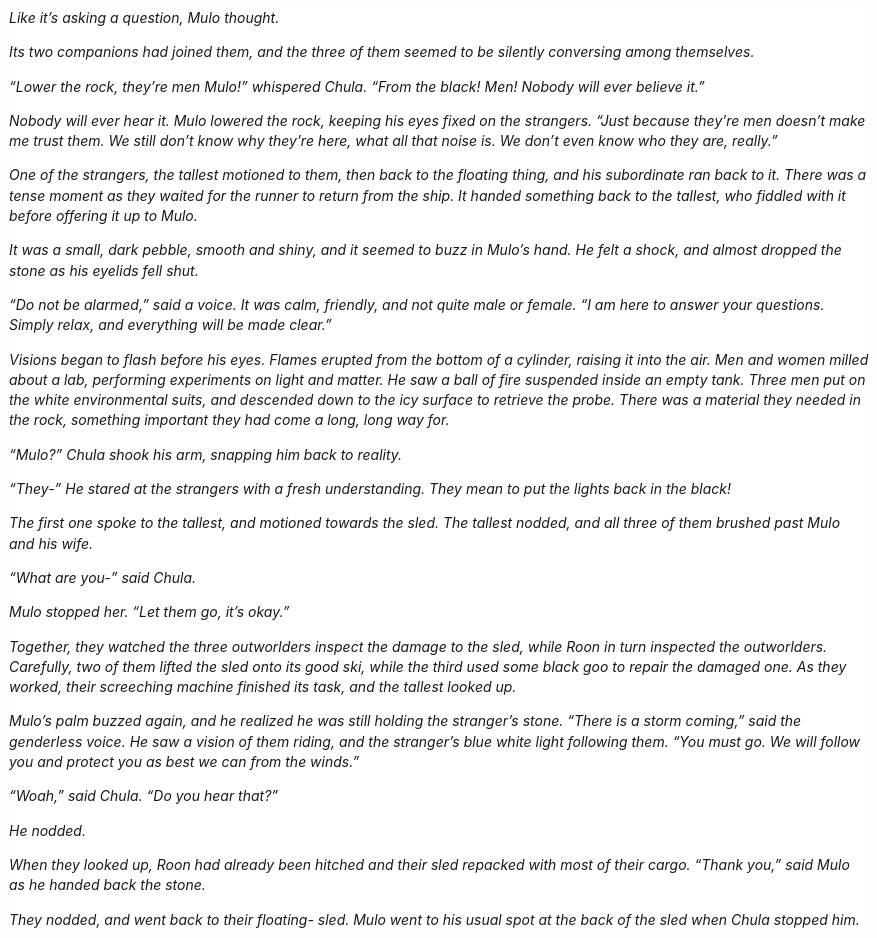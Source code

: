 *Like it’s asking a question, Mulo thought.*

*Its two companions had joined them, and the three of them seemed to be silently conversing among themselves.*

*“Lower the rock, they’re men Mulo!” whispered Chula.  “From the black!  Men!  Nobody will ever believe it.”*

*Nobody will ever hear it.  Mulo lowered the rock, keeping his eyes fixed on the strangers.  “Just because they’re men doesn’t make me trust them.  We still don’t know why they’re here, what all that noise is.  We don’t even know who they are, really.”*

*One of the strangers, the tallest motioned to them, then back to the floating thing, and his subordinate ran back to it.  There was a tense moment as they waited for the runner to return from the ship.  It handed something back to the tallest, who fiddled with it before offering it up to Mulo.*

*It was a small, dark pebble, smooth and shiny, and it seemed to buzz in Mulo’s hand.  He felt a shock, and almost dropped the stone as his eyelids fell shut.*

*“Do not be alarmed,” said a voice.  It was calm, friendly, and not quite male or female.  “I am here to answer your questions.  Simply relax, and everything will be made clear.”*

*Visions began to flash before his eyes.  Flames erupted from the bottom of a cylinder, raising it into the air.  Men and women milled about a lab, performing experiments on light and matter.  He saw a ball of fire suspended inside an empty tank.  Three men put on the white environmental suits, and descended down to the icy surface to retrieve the probe.  There was a material they needed in the rock, something important they had come a long, long way for.*

*“Mulo?” Chula shook his arm, snapping him back to reality.*

*“They-”  He stared at the strangers with a fresh understanding.  They mean to put the lights back in the black!*

*The first one spoke to the tallest, and motioned towards the sled.  The tallest nodded, and all three of them brushed past Mulo and his wife.*

*“What are you-” said Chula.*

*Mulo stopped her.  “Let them go, it’s okay.”*

*Together, they watched the three outworlders inspect the damage to the sled, while Roon in turn inspected the outworlders.  Carefully, two of them lifted the sled onto its good ski, while the third used some black goo to repair the damaged one.  As they worked, their screeching machine finished its task, and the tallest looked up.*

*Mulo’s palm buzzed again, and he realized he was still holding the stranger’s stone.  “There is a storm coming,” said the genderless voice.  He saw a vision of them riding, and the stranger’s blue white light following them.  “You must go.  We will follow you and protect you as best we can from the winds.”*

*“Woah,” said Chula.  “Do you hear that?”*

*He nodded.*

*When they looked up, Roon had already been hitched and their sled repacked with most of their cargo.  “Thank you,” said Mulo as he handed back the stone.*

*They nodded, and went back to their floating-  sled.  Mulo went to his usual spot at the back of the sled when Chula stopped him.*
